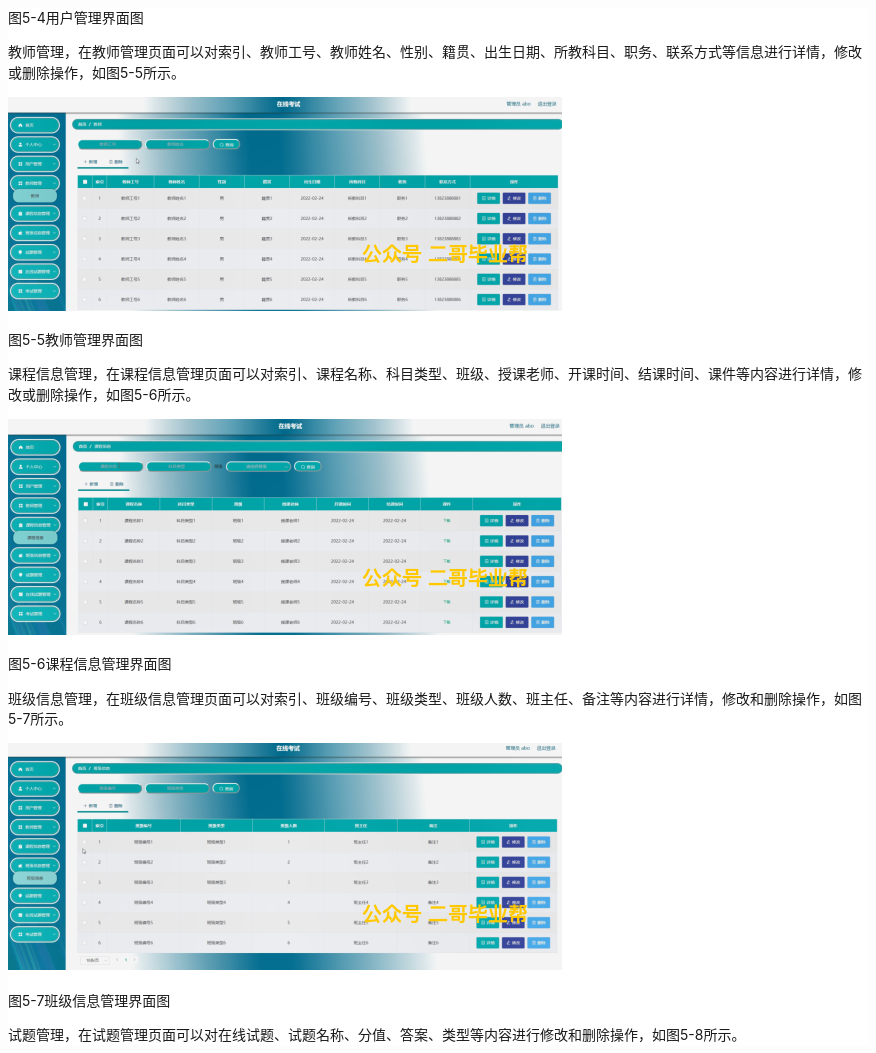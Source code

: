 图5-4用户管理界面图

教师管理，在教师管理页面可以对索引、教师工号、教师姓名、性别、籍贯、出生日期、所教科目、职务、联系方式等信息进行详情，修改或删除操作，如图5-5所示。

![](/images/0600stringboot/0664springboot/blog.011.png)

图5-5教师管理界面图

课程信息管理，在课程信息管理页面可以对索引、课程名称、科目类型、班级、授课老师、开课时间、结课时间、课件等内容进行详情，修改或删除操作，如图5-6所示。

![](/images/0600stringboot/0664springboot/blog.012.png)

图5-6课程信息管理界面图

班级信息管理，在班级信息管理页面可以对索引、班级编号、班级类型、班级人数、班主任、备注等内容进行详情，修改和删除操作，如图5-7所示。

![](/images/0600stringboot/0664springboot/blog.013.png)

图5-7班级信息管理界面图

试题管理，在试题管理页面可以对在线试题、试题名称、分值、答案、类型等内容进行修改和删除操作，如图5-8所示。
